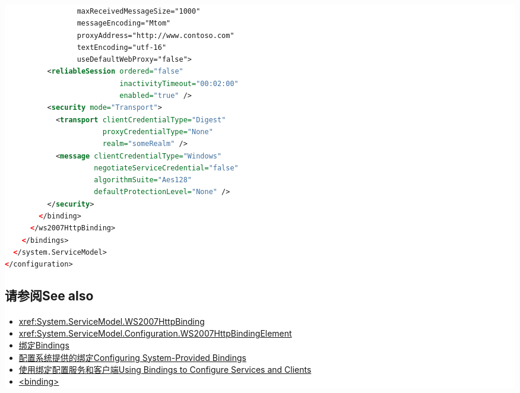 ```xml  
                 maxReceivedMessageSize="1000"
                 messageEncoding="Mtom"
                 proxyAddress="http://www.contoso.com"
                 textEncoding="utf-16"
                 useDefaultWebProxy="false">
          <reliableSession ordered="false"
                           inactivityTimeout="00:02:00"
                           enabled="true" />
          <security mode="Transport">
            <transport clientCredentialType="Digest"
                       proxyCredentialType="None"
                       realm="someRealm" />
            <message clientCredentialType="Windows"
                     negotiateServiceCredential="false"
                     algorithmSuite="Aes128"
                     defaultProtectionLevel="None" />
          </security>
        </binding>
      </ws2007HttpBinding>
    </bindings>
  </system.ServiceModel>
</configuration>
```  
  
## <a name="see-also"></a><span data-ttu-id="033d4-179">请参阅</span><span class="sxs-lookup"><span data-stu-id="033d4-179">See also</span></span>

- <xref:System.ServiceModel.WS2007HttpBinding>
- <xref:System.ServiceModel.Configuration.WS2007HttpBindingElement>
- [<span data-ttu-id="033d4-180">绑定</span><span class="sxs-lookup"><span data-stu-id="033d4-180">Bindings</span></span>](../../../wcf/bindings.md)
- [<span data-ttu-id="033d4-181">配置系统提供的绑定</span><span class="sxs-lookup"><span data-stu-id="033d4-181">Configuring System-Provided Bindings</span></span>](../../../wcf/feature-details/configuring-system-provided-bindings.md)
- [<span data-ttu-id="033d4-182">使用绑定配置服务和客户端</span><span class="sxs-lookup"><span data-stu-id="033d4-182">Using Bindings to Configure Services and Clients</span></span>](../../../wcf/using-bindings-to-configure-services-and-clients.md)
- [\<binding>](bindings.md)
